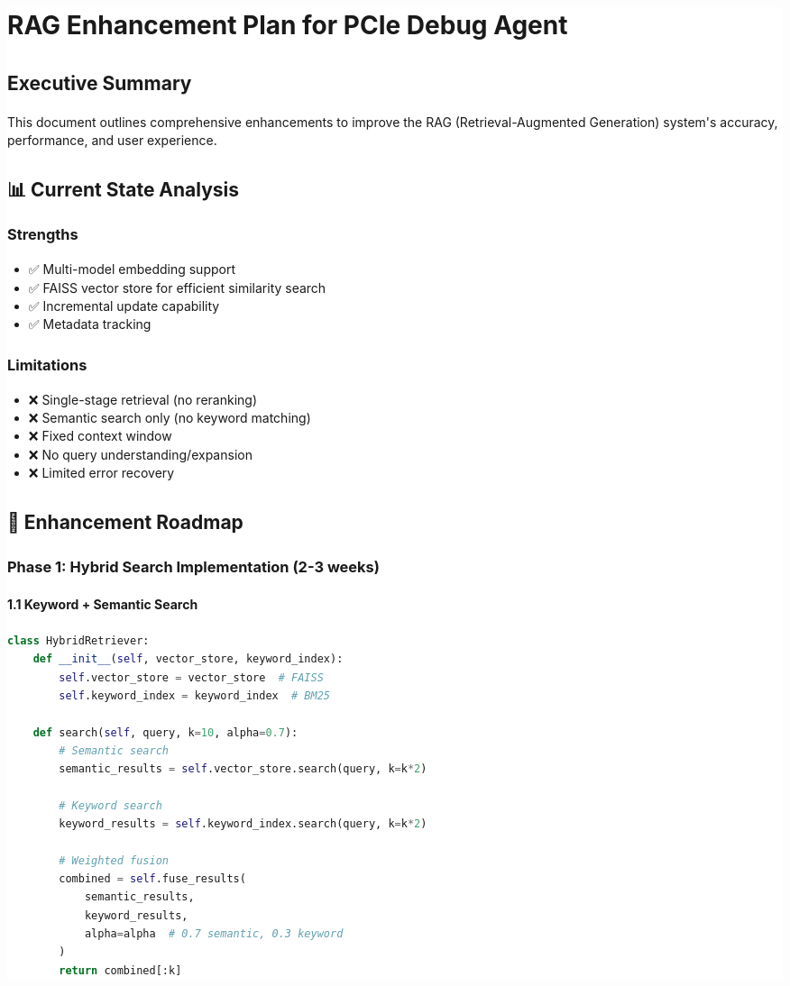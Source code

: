# RAG Enhancement Plan for PCIe Debug Agent

## Executive Summary
This document outlines comprehensive enhancements to improve the RAG (Retrieval-Augmented Generation) system's accuracy, performance, and user experience.

## 📊 Current State Analysis

### Strengths
- ✅ Multi-model embedding support
- ✅ FAISS vector store for efficient similarity search
- ✅ Incremental update capability
- ✅ Metadata tracking

### Limitations
- ❌ Single-stage retrieval (no reranking)
- ❌ Semantic search only (no keyword matching)
- ❌ Fixed context window
- ❌ No query understanding/expansion
- ❌ Limited error recovery

## 🚀 Enhancement Roadmap

### Phase 1: Hybrid Search Implementation (2-3 weeks)

#### 1.1 Keyword + Semantic Search
```python
class HybridRetriever:
    def __init__(self, vector_store, keyword_index):
        self.vector_store = vector_store  # FAISS
        self.keyword_index = keyword_index  # BM25
        
    def search(self, query, k=10, alpha=0.7):
        # Semantic search
        semantic_results = self.vector_store.search(query, k=k*2)
        
        # Keyword search
        keyword_results = self.keyword_index.search(query, k=k*2)
        
        # Weighted fusion
        combined = self.fuse_results(
            semantic_results, 
            keyword_results, 
            alpha=alpha  # 0.7 semantic, 0.3 keyword
        )
        return combined[:k]
```
